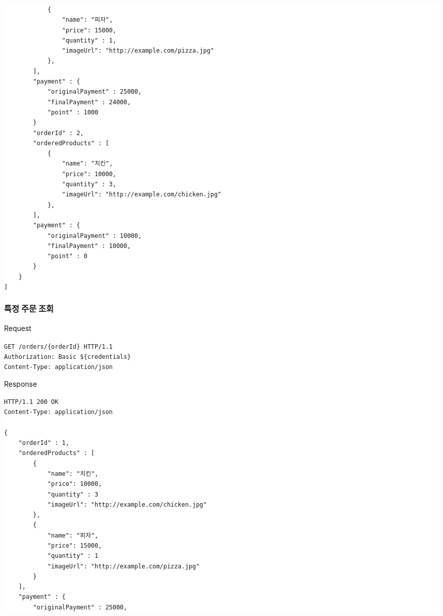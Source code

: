 ```
            {
                "name": "피자",
                "price": 15000,
                "quantity" : 1,
                "imageUrl": "http://example.com/pizza.jpg"
            },
        ],
        "payment" : {
            "originalPayment" : 25000,
            "finalPayment" : 24000,
            "point" : 1000
        }
        "orderId" : 2,
        "orderedProducts" : [
            {
                "name": "치킨",
                "price": 10000,
                "quantity" : 3,
                "imageUrl": "http://example.com/chicken.jpg"
            },
        ],
        "payment" : {
            "originalPayment" : 10000,
            "finalPayment" : 10000,
            "point" : 0
        }
    }
]

```

### 특정 주문 조회

Request

```
GET /orders/{orderId} HTTP/1.1
Authorization: Basic ${credentials}
Content-Type: application/json
```

Response

```
HTTP/1.1 200 OK
Content-Type: application/json

{
    "orderId" : 1,
    "orderedProducts" : [
        {
            "name": "치킨",
            "price": 10000,
            "quantity" : 3
            "imageUrl": "http://example.com/chicken.jpg"
        },
        {
            "name": "피자",
            "price": 15000,
            "quantity" : 1
            "imageUrl": "http://example.com/pizza.jpg"
        }
    ],
    "payment" : {
        "originalPayment" : 25000, 
```